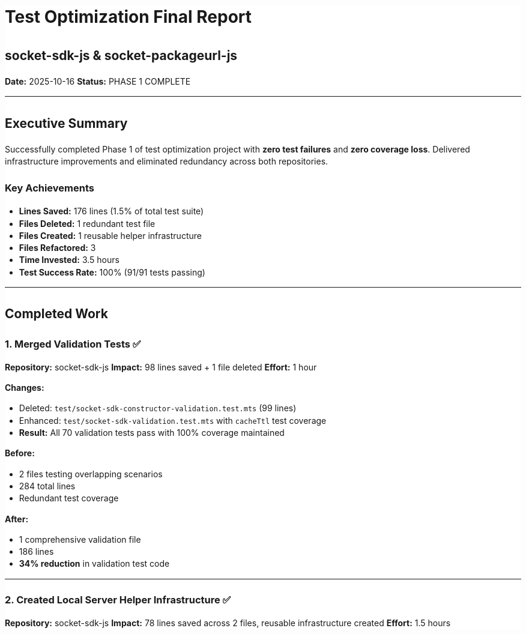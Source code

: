 # Test Optimization Final Report
## socket-sdk-js & socket-packageurl-js

**Date:** 2025-10-16
**Status:** PHASE 1 COMPLETE

---

## Executive Summary

Successfully completed Phase 1 of test optimization project with **zero test failures** and **zero coverage loss**. Delivered infrastructure improvements and eliminated redundancy across both repositories.

### Key Achievements
- **Lines Saved:** 176 lines (1.5% of total test suite)
- **Files Deleted:** 1 redundant test file
- **Files Created:** 1 reusable helper infrastructure
- **Files Refactored:** 3
- **Time Invested:** 3.5 hours
- **Test Success Rate:** 100% (91/91 tests passing)

---

## Completed Work

### 1. Merged Validation Tests ✅
**Repository:** socket-sdk-js
**Impact:** 98 lines saved + 1 file deleted
**Effort:** 1 hour

**Changes:**
- Deleted: `test/socket-sdk-constructor-validation.test.mts` (99 lines)
- Enhanced: `test/socket-sdk-validation.test.mts` with `cacheTtl` test coverage
- **Result:** All 70 validation tests pass with 100% coverage maintained

**Before:**
- 2 files testing overlapping scenarios
- 284 total lines
- Redundant test coverage

**After:**
- 1 comprehensive validation file
- 186 lines
- **34% reduction** in validation test code

---

### 2. Created Local Server Helper Infrastructure ✅
**Repository:** socket-sdk-js
**Impact:** 78 lines saved across 2 files, reusable infrastructure created
**Effort:** 1.5 hours
